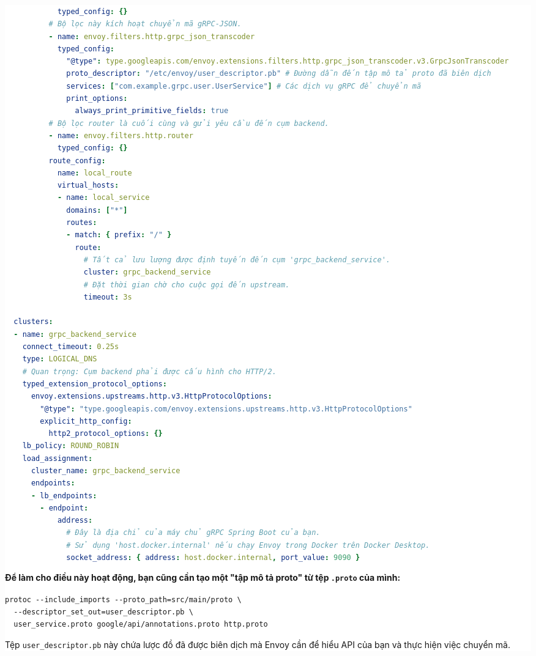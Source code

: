 ```yaml
            typed_config: {}
          # Bộ lọc này kích hoạt chuyển mã gRPC-JSON.
          - name: envoy.filters.http.grpc_json_transcoder
            typed_config:
              "@type": type.googleapis.com/envoy.extensions.filters.http.grpc_json_transcoder.v3.GrpcJsonTranscoder
              proto_descriptor: "/etc/envoy/user_descriptor.pb" # Đường dẫn đến tập mô tả proto đã biên dịch
              services: ["com.example.grpc.user.UserService"] # Các dịch vụ gRPC để chuyển mã
              print_options:
                always_print_primitive_fields: true
          # Bộ lọc router là cuối cùng và gửi yêu cầu đến cụm backend.
          - name: envoy.filters.http.router
            typed_config: {}
          route_config:
            name: local_route
            virtual_hosts:
            - name: local_service
              domains: ["*"]
              routes:
              - match: { prefix: "/" }
                route:
                  # Tất cả lưu lượng được định tuyến đến cụm 'grpc_backend_service'.
                  cluster: grpc_backend_service
                  # Đặt thời gian chờ cho cuộc gọi đến upstream.
                  timeout: 3s

  clusters:
  - name: grpc_backend_service
    connect_timeout: 0.25s
    type: LOGICAL_DNS
    # Quan trọng: Cụm backend phải được cấu hình cho HTTP/2.
    typed_extension_protocol_options:
      envoy.extensions.upstreams.http.v3.HttpProtocolOptions:
        "@type": "type.googleapis.com/envoy.extensions.upstreams.http.v3.HttpProtocolOptions"
        explicit_http_config:
          http2_protocol_options: {}
    lb_policy: ROUND_ROBIN
    load_assignment:
      cluster_name: grpc_backend_service
      endpoints:
      - lb_endpoints:
        - endpoint:
            address:
              # Đây là địa chỉ của máy chủ gRPC Spring Boot của bạn.
              # Sử dụng 'host.docker.internal' nếu chạy Envoy trong Docker trên Docker Desktop.
              socket_address: { address: host.docker.internal, port_value: 9090 }
```
**Để làm cho điều này hoạt động, bạn cũng cần tạo một "tập mô tả proto" từ tệp `.proto` của mình:**
```shell
protoc --include_imports --proto_path=src/main/proto \
  --descriptor_set_out=user_descriptor.pb \
  user_service.proto google/api/annotations.proto http.proto
```
Tệp `user_descriptor.pb` này chứa lược đồ đã được biên dịch mà Envoy cần để hiểu API của bạn và thực hiện việc chuyển mã.
